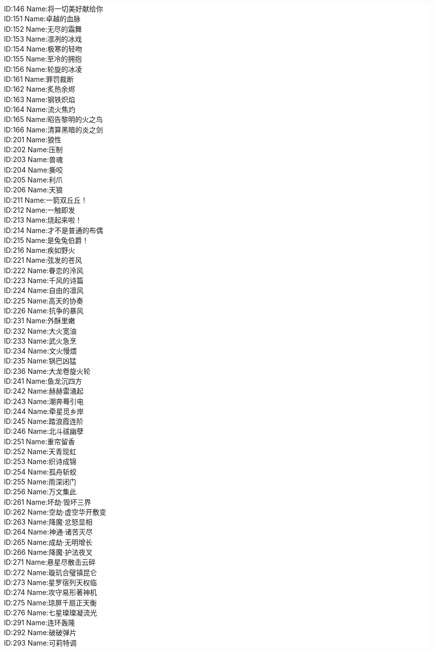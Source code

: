 ID:146 Name:将一切美好献给你<br>
ID:151 Name:卓越的血脉<br>
ID:152 Name:无尽的霜舞<br>
ID:153 Name:凛冽的冰戏<br>
ID:154 Name:极寒的轻吻<br>
ID:155 Name:至冷的拥抱<br>
ID:156 Name:轮旋的冰凌<br>
ID:161 Name:罪罚裁断<br>
ID:162 Name:炙热余烬<br>
ID:163 Name:钢铁炽焰<br>
ID:164 Name:流火焦灼<br>
ID:165 Name:昭告黎明的火之鸟<br>
ID:166 Name:清算黑暗的炎之剑<br>
ID:201 Name:狼性<br>
ID:202 Name:压制<br>
ID:203 Name:兽魂<br>
ID:204 Name:撕咬<br>
ID:205 Name:利爪<br>
ID:206 Name:天狼<br>
ID:211 Name:一箭双丘丘！<br>
ID:212 Name:一触即发<br>
ID:213 Name:烧起来啦！<br>
ID:214 Name:才不是普通的布偶<br>
ID:215 Name:是兔兔伯爵！<br>
ID:216 Name:疾如野火<br>
ID:221 Name:弦发的苍风<br>
ID:222 Name:眷恋的泠风<br>
ID:223 Name:千风的诗篇<br>
ID:224 Name:自由的凛风<br>
ID:225 Name:高天的协奏<br>
ID:226 Name:抗争的暴风<br>
ID:231 Name:外酥里嫩<br>
ID:232 Name:大火宽油<br>
ID:233 Name:武火急烹<br>
ID:234 Name:文火慢煨<br>
ID:235 Name:锅巴凶猛<br>
ID:236 Name:大龙卷旋火轮<br>
ID:241 Name:鱼龙沉四方<br>
ID:242 Name:赫赫雷涌起<br>
ID:243 Name:潮奔蓦引电<br>
ID:244 Name:牵星觅乡岸<br>
ID:245 Name:踏浪霞连阶<br>
ID:246 Name:北斗祓幽孽<br>
ID:251 Name:重帘留香<br>
ID:252 Name:天青现虹<br>
ID:253 Name:织诗成锦<br>
ID:254 Name:孤舟斩蛟<br>
ID:255 Name:雨深闭门<br>
ID:256 Name:万文集此<br>
ID:261 Name:坏劫·毁坏三界<br>
ID:262 Name:空劫·虚空华开敷变<br>
ID:263 Name:降魔·忿怒显相<br>
ID:264 Name:神通·诸苦灭尽<br>
ID:265 Name:成劫·无明增长<br>
ID:266 Name:降魔·护法夜叉<br>
ID:271 Name:悬星尽散击云碎<br>
ID:272 Name:璇玑合璧镇昆仑<br>
ID:273 Name:星罗宿列天权临<br>
ID:274 Name:攻守易形著神机<br>
ID:275 Name:琼屏千扇正天衡<br>
ID:276 Name:七星璨璨凝流光<br>
ID:291 Name:连环轰隆<br>
ID:292 Name:破破弹片<br>
ID:293 Name:可莉特调<br>